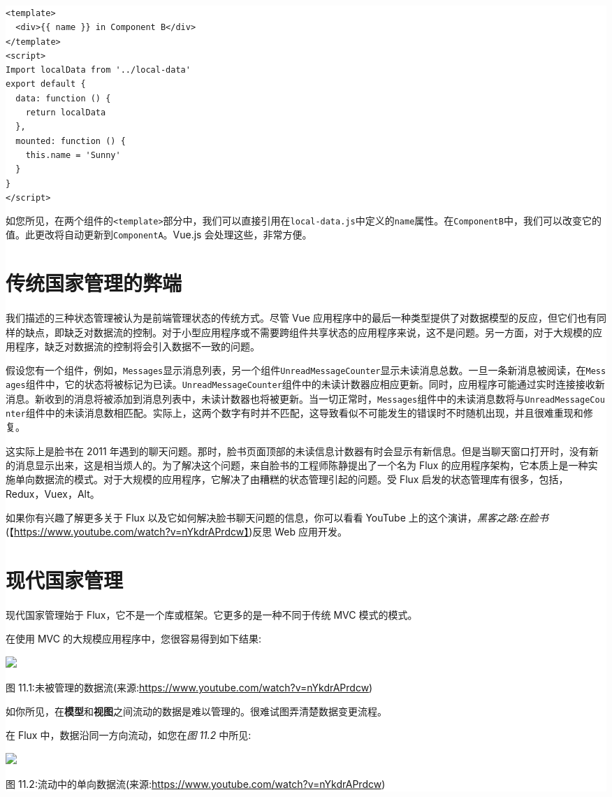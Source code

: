 ```
<template>
  <div>{{ name }} in Component B</div>
</template>
<script>
Import localData from '../local-data'
export default {
  data: function () {
    return localData
  },
  mounted: function () {
    this.name = 'Sunny'
  }
}
</script>
```

如您所见，在两个组件的`<template>`部分中，我们可以直接引用在`local-data.js`中定义的`name`属性。在`ComponentB`中，我们可以改变它的值。此更改将自动更新到`ComponentA`。Vue.js 会处理这些，非常方便。

# 传统国家管理的弊端

我们描述的三种状态管理被认为是前端管理状态的传统方式。尽管 Vue 应用程序中的最后一种类型提供了对数据模型的反应，但它们也有同样的缺点，即缺乏对数据流的控制。对于小型应用程序或不需要跨组件共享状态的应用程序来说，这不是问题。另一方面，对于大规模的应用程序，缺乏对数据流的控制将会引入数据不一致的问题。

假设您有一个组件，例如，`Messages`显示消息列表，另一个组件`UnreadMessageCounter`显示未读消息总数。一旦一条新消息被阅读，在`Messages`组件中，它的状态将被标记为已读。`UnreadMessageCounter`组件中的未读计数器应相应更新。同时，应用程序可能通过实时连接接收新消息。新收到的消息将被添加到消息列表中，未读计数器也将被更新。当一切正常时，`Messages`组件中的未读消息数将与`UnreadMessageCounter`组件中的未读消息数相匹配。实际上，这两个数字有时并不匹配，这导致看似不可能发生的错误时不时随机出现，并且很难重现和修复。

这实际上是脸书在 2011 年遇到的聊天问题。那时，脸书页面顶部的未读信息计数器有时会显示有新信息。但是当聊天窗口打开时，没有新的消息显示出来，这是相当烦人的。为了解决这个问题，来自脸书的工程师陈静提出了一个名为 Flux 的应用程序架构，它本质上是一种实施单向数据流的模式。对于大规模的应用程序，它解决了由糟糕的状态管理引起的问题。受 Flux 启发的状态管理库有很多，包括，Redux，Vuex，Alt。

如果你有兴趣了解更多关于 Flux 以及它如何解决脸书聊天问题的信息，你可以看看 YouTube 上的这个演讲，*黑客之路:在脸书*(【https://www.youtube.com/watch?v=nYkdrAPrdcw】)反思 Web 应用开发。

# 现代国家管理

现代国家管理始于 Flux，它不是一个库或框架。它更多的是一种不同于传统 MVC 模式的模式。

在使用 MVC 的大规模应用程序中，您很容易得到如下结果:

![](assets/cb3c5ca6-ca88-4f7e-a1d2-55b286601284.png)

图 11.1:未被管理的数据流(来源:https://www.youtube.com/watch?v=nYkdrAPrdcw)

如你所见，在**模型**和**视图**之间流动的数据是难以管理的。很难试图弄清楚数据变更流程。

在 Flux 中，数据沿同一方向流动，如您在*图 11.2* 中所见:

![](assets/67bb46bf-d656-47e2-b11a-1bb0a1cada5f.png)

图 11.2:流动中的单向数据流(来源:https://www.youtube.com/watch?v=nYkdrAPrdcw)
